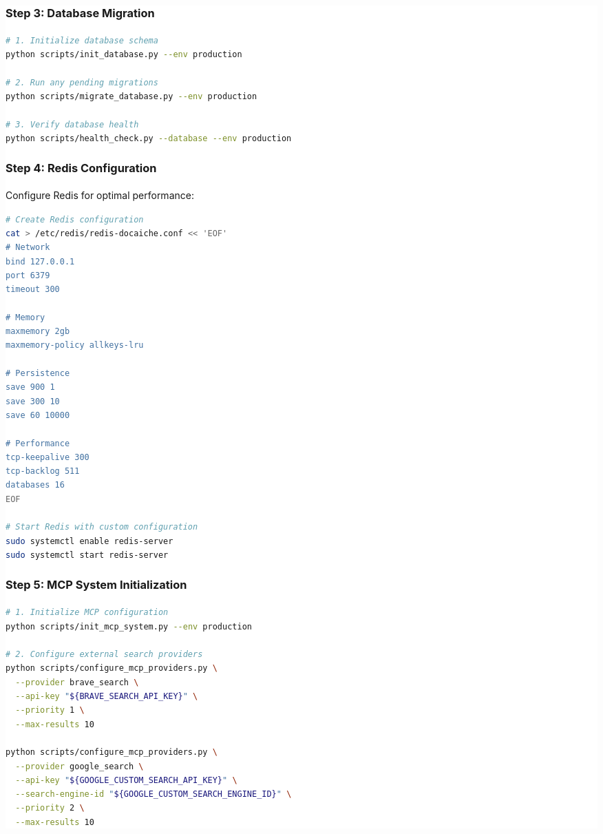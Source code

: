 ### Step 3: Database Migration

```bash
# 1. Initialize database schema
python scripts/init_database.py --env production

# 2. Run any pending migrations
python scripts/migrate_database.py --env production

# 3. Verify database health
python scripts/health_check.py --database --env production
```

### Step 4: Redis Configuration

Configure Redis for optimal performance:

```bash
# Create Redis configuration
cat > /etc/redis/redis-docaiche.conf << 'EOF'
# Network
bind 127.0.0.1
port 6379
timeout 300

# Memory
maxmemory 2gb
maxmemory-policy allkeys-lru

# Persistence
save 900 1
save 300 10
save 60 10000

# Performance
tcp-keepalive 300
tcp-backlog 511
databases 16
EOF

# Start Redis with custom configuration
sudo systemctl enable redis-server
sudo systemctl start redis-server
```

### Step 5: MCP System Initialization

```bash
# 1. Initialize MCP configuration
python scripts/init_mcp_system.py --env production

# 2. Configure external search providers
python scripts/configure_mcp_providers.py \
  --provider brave_search \
  --api-key "${BRAVE_SEARCH_API_KEY}" \
  --priority 1 \
  --max-results 10

python scripts/configure_mcp_providers.py \
  --provider google_search \
  --api-key "${GOOGLE_CUSTOM_SEARCH_API_KEY}" \
  --search-engine-id "${GOOGLE_CUSTOM_SEARCH_ENGINE_ID}" \
  --priority 2 \
  --max-results 10

```